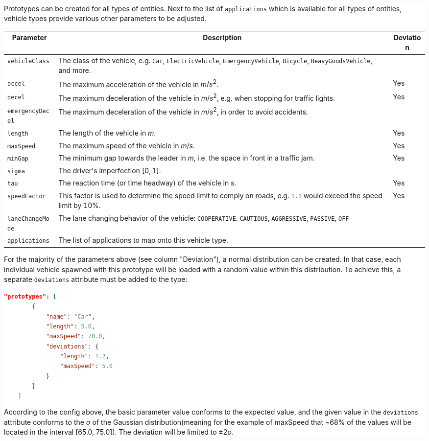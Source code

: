 Prototypes can be created for all types of entities. Next to the list of `applications` which is available for all types of entities,
vehicle types provide various other parameters to be adjusted. 

| Parameter | Description | Deviation |
|-----------|-------------| ----------|
| `vehicleClass`     | The class of the vehicle, e.g. `Car`, `ElectricVehicle`, `EmergencyVehicle`, `Bicycle`, `HeavyGoodsVehicle`, and more. |  |
| `accel`            | The maximum acceleration of the vehicle in $m/s^2$. | Yes |
| `decel`            | The maximum deceleration of the vehicle in $m/s^2$, e.g. when stopping for traffic lights. | Yes |
| `emergencyDecel`   | The maximum deceleration of the vehicle in $m/s^2$, in order to avoid accidents. | |
| `length`           | The length of the vehicle in $m$. | Yes |
| `maxSpeed`         | The maximum speed of the vehicle in $m/s$. | Yes | 
| `minGap`           | The minimum gap towards the leader in $m$, i.e. the space in front in a traffic jam. | Yes | 
| `sigma`            | The driver's imperfection $[0,1]$. | |
| `tau`              | The reaction time (or time headway) of the vehicle in $s$. | Yes |
| `speedFactor`      | This factor is used to determine the speed limit to comply on roads, e.g. `1.1` would exceed the speed limit by 10%. | Yes |
| `laneChangeMode`   | The lane changing behavior of the vehicle: `COOPERATIVE`. `CAUTIOUS`, `AGGRESSIVE`, `PASSIVE`, `OFF`  |  |
| `applications`     | The list of applications to map onto this vehicle type.  |  |

For the majority of the parameters above (see column "Deviation"), a normal distribution can be created. In that case, each individual
vehicle spawned with this prototype will be loaded with a random value within this distribution. To achieve this, a separate `deviations`
attribute must be added to the type:

```json
"prototypes": [
        {
            "name": "Car",
            "length": 5.0, 
            "maxSpeed": 70.0,
            "deviations": {
                "length": 1.2,
                "maxSpeed": 5.0
            }
        }
    ]
```

According to the config above, the basic parameter value conforms to the expected value, and the given value in the `deviations`
attribute conforms to the $\sigma$ of the Gaussian distribution(meaning for the example of maxSpeed that ~68% of the values will 
be located in the interval [65.0, 75.0]). The deviation will be limited to &plusmn;2$\sigma$.
